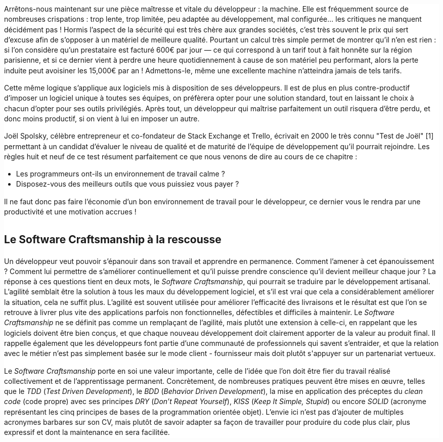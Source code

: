 Arrêtons-nous maintenant sur une pièce maîtresse et vitale du développeur : la machine.
Elle est fréquemment source de nombreuses crispations : trop lente, trop limitée, peu adaptée au développement, mal configurée... les critiques ne manquent décidément pas !
Hormis l’aspect de la sécurité qui est très chère aux grandes sociétés, c’est très souvent le prix qui sert d’excuse afin de s’opposer à un matériel de meilleure qualité.
Pourtant un calcul très simple permet de montrer qu’il n’en est rien : si l’on considère qu’un prestataire est facturé 600€ par jour — ce qui correspond à un tarif tout à fait honnête sur la région parisienne, et si ce dernier vient à perdre une heure quotidiennement à cause de son matériel peu performant, alors la perte induite peut avoisiner les 15,000€ par an !
Admettons-le, même une excellente machine n’atteindra jamais de tels tarifs.

Cette même logique s’applique aux logiciels mis à disposition de ses développeurs.
Il est de plus en plus contre-productif d’imposer un logiciel unique à toutes ses équipes, on préfèrera opter pour une solution standard, tout en laissant le choix à chacun d’opter pour ses outils privilégiés.
Après tout, un développeur qui maîtrise parfaitement un outil risquera d’être perdu, et donc moins productif, si on vient à lui en imposer un autre.

Joël Spolsky, célèbre entrepreneur et co-fondateur de Stack Exchange et Trello, écrivait en 2000 le très connu "Test de Joël" [1] permettant à un candidat d’évaluer le niveau de qualité et de maturité de l’équipe de développement qu’il pourrait rejoindre.
Les règles huit et neuf de ce test résument parfaitement ce que nous venons de dire au cours de ce chapitre :

* Les programmeurs ont-ils un environnement de travail calme ?
* Disposez-vous des meilleurs outils que vous puissiez vous payer ?

Il ne faut donc pas faire l’économie d’un bon environnement de travail pour le développeur, ce dernier vous le rendra par une productivité et une motivation accrues !


## Le Software Craftsmanship à la rescousse

Un développeur veut pouvoir s’épanouir dans son travail et apprendre en permanence.
Comment l’amener à cet épanouissement ? Comment lui permettre de s’améliorer continuellement et qu’il puisse prendre conscience qu’il devient meilleur chaque jour ?
La réponse à ces questions tient en deux mots, le *Software Craftsmanship*, qui pourrait se traduire par le développement artisanal.
L’agilité semblait être la solution à tous les maux du développement logiciel, et s’il est vrai que cela a considérablement améliorer la situation, cela ne suffit plus.
L’agilité est souvent utilisée pour améliorer l’efficacité des livraisons et le résultat est que l’on se retrouve à livrer plus vite des applications parfois non fonctionnelles, défectibles et difficiles à maintenir.
Le *Software Craftsmanship* ne se définit pas comme un remplaçant de l’agilité, mais plutôt une extension à celle-ci, en rappelant que les logiciels doivent être bien conçus, et que chaque nouveau développement doit clairement apporter de la valeur au produit final.
Il rappelle également que les développeurs font partie d’une communauté de professionnels qui savent s’entraider, et que la relation avec le métier n’est pas simplement basée sur le mode client - fournisseur mais doit plutôt s'appuyer sur un partenariat vertueux.

Le *Software Craftsmanship* porte en soi une valeur importante, celle de l’idée que l’on doit être fier du travail réalisé collectivement et de l’apprentissage permanent.
Concrètement, de nombreuses pratiques peuvent être mises en œuvre, telles que le *TDD* (*Test Driven Development*), le *BDD* (*Behavior Driven Development*), la mise en application des préceptes du *clean code* (code propre) avec ses principes *DRY* (*Don’t Repeat Yourself*), *KISS* (*Keep It Simple, Stupid*) ou encore *SOLID* (acronyme représentant les cinq principes de bases de la programmation orientée objet).
L’envie ici n’est pas d’ajouter de multiples acronymes barbares sur son CV, mais plutôt de savoir adapter sa façon de travailler pour produire du code plus clair, plus expressif et dont la maintenance en sera facilitée.
